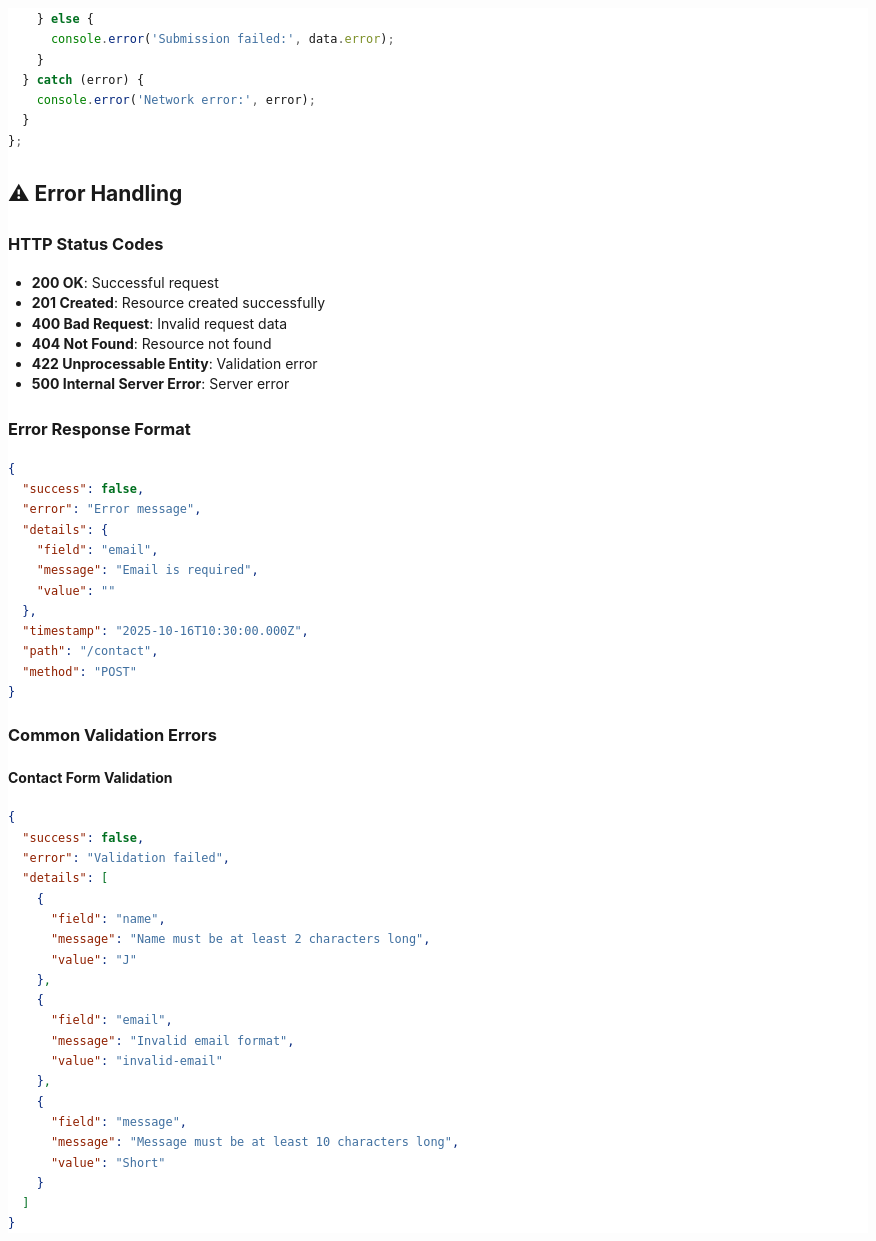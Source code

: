 ```typescript
    } else {
      console.error('Submission failed:', data.error);
    }
  } catch (error) {
    console.error('Network error:', error);
  }
};
```

## ⚠️ Error Handling

### HTTP Status Codes
- **200 OK**: Successful request
- **201 Created**: Resource created successfully
- **400 Bad Request**: Invalid request data
- **404 Not Found**: Resource not found
- **422 Unprocessable Entity**: Validation error
- **500 Internal Server Error**: Server error

### Error Response Format
```json
{
  "success": false,
  "error": "Error message",
  "details": {
    "field": "email",
    "message": "Email is required",
    "value": ""
  },
  "timestamp": "2025-10-16T10:30:00.000Z",
  "path": "/contact",
  "method": "POST"
}
```

### Common Validation Errors

#### Contact Form Validation
```json
{
  "success": false,
  "error": "Validation failed",
  "details": [
    {
      "field": "name",
      "message": "Name must be at least 2 characters long",
      "value": "J"
    },
    {
      "field": "email",
      "message": "Invalid email format",
      "value": "invalid-email"
    },
    {
      "field": "message",
      "message": "Message must be at least 10 characters long",
      "value": "Short"
    }
  ]
}
```
